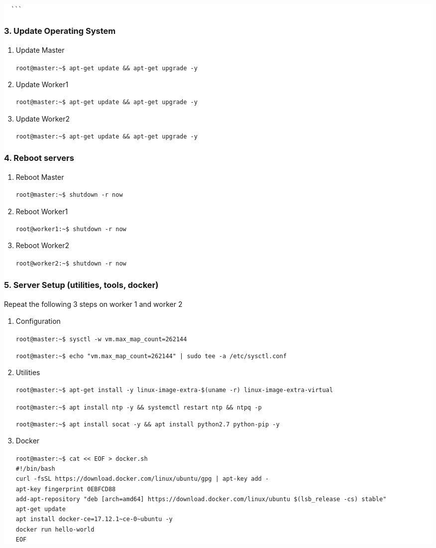       ```

### 3. Update Operating System

   1. Update Master
       ```shell
       root@master:~$ apt-get update && apt-get upgrade -y
       ```
   2. Update Worker1
       ```shell
       root@master:~$ apt-get update && apt-get upgrade -y
       ```
   3. Update Worker2
       ```shell
       root@master:~$ apt-get update && apt-get upgrade -y
       ```

### 4. Reboot servers

   1. Reboot Master
       ```shell
       root@master:~$ shutdown -r now
       ```
   2. Reboot Worker1
      ```shell
      root@worker1:~$ shutdown -r now
      ```
   3. Reboot Worker2
      ```shell
      root@worker2:~$ shutdown -r now
      ```

### 5. Server Setup (utilities, tools, docker)

   Repeat the following 3 steps on worker 1 and worker 2

   1. Configuration
      ```shell
      root@master:~$ sysctl -w vm.max_map_count=262144
      ```
      ```shell
      root@master:~$ echo "vm.max_map_count=262144" | sudo tee -a /etc/sysctl.conf
      ```
   2. Utilities
      ```shell
      root@master:~$ apt-get install -y linux-image-extra-$(uname -r) linux-image-extra-virtual
      ```
      ```shell
      root@master:~$ apt install ntp -y && systemctl restart ntp && ntpq -p
      ```
      ```shell
      root@master:~$ apt install socat -y && apt install python2.7 python-pip -y
      ```
   3. Docker
      ```shell
      root@master:~$ cat << EOF > docker.sh
      #!/bin/bash
      curl -fsSL https://download.docker.com/linux/ubuntu/gpg | apt-key add -
      apt-key fingerprint 0EBFCD88
      add-apt-repository "deb [arch=amd64] https://download.docker.com/linux/ubuntu $(lsb_release -cs) stable"
      apt-get update
      apt install docker-ce=17.12.1~ce-0~ubuntu -y
      docker run hello-world
      EOF